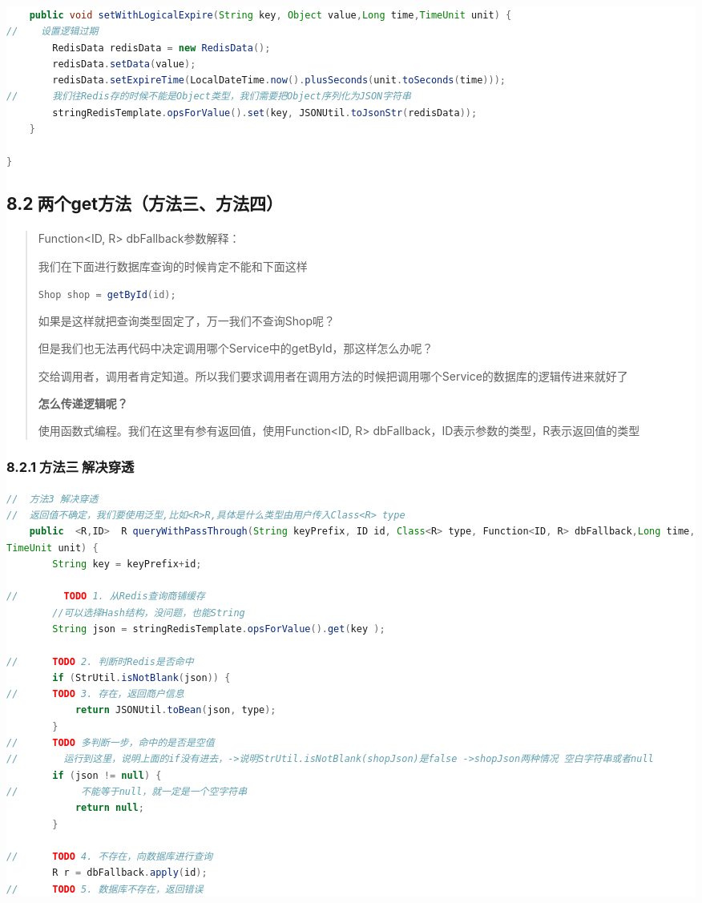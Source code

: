 ```java
    public void setWithLogicalExpire(String key, Object value,Long time,TimeUnit unit) {
//    设置逻辑过期
        RedisData redisData = new RedisData();
        redisData.setData(value);
        redisData.setExpireTime(LocalDateTime.now().plusSeconds(unit.toSeconds(time)));
//      我们往Redis存的时候不能是Object类型，我们需要把Object序列化为JSON字符串
        stringRedisTemplate.opsForValue().set(key, JSONUtil.toJsonStr(redisData));
    }

}
```



## 8.2 两个get方法（方法三、方法四）



> Function<ID, R> dbFallback参数解释：
>
> 我们在下面进行数据库查询的时候肯定不能和下面这样
>
> ```java
> Shop shop = getById(id);
> ```
>
> 如果是这样就把查询类型固定了，万一我们不查询Shop呢？
>
> 但是我们也无法再代码中决定调用哪个Service中的getById，那这样怎么办呢？
>
> 交给调用者，调用者肯定知道。所以我们要求调用者在调用方法的时候把调用哪个Service的数据库的逻辑传进来就好了
>
> **怎么传递逻辑呢？**
>
> 使用函数式编程。我们在这里有参有返回值，使用Function<ID, R> dbFallback，ID表示参数的类型，R表示返回值的类型



### 8.2.1 方法三 解决穿透

```java
//  方法3 解决穿透
//  返回值不确定，我们要使用泛型,比如<R>R,具体是什么类型由用户传入Class<R> type
    public  <R,ID>  R queryWithPassThrough(String keyPrefix, ID id, Class<R> type, Function<ID, R> dbFallback,Long time, TimeUnit unit) {
        String key = keyPrefix+id;

//        TODO 1. 从Redis查询商铺缓存
        //可以选择Hash结构，没问题，也能String
        String json = stringRedisTemplate.opsForValue().get(key );

//      TODO 2. 判断时Redis是否命中
        if (StrUtil.isNotBlank(json)) {
//      TODO 3. 存在，返回商户信息
            return JSONUtil.toBean(json, type);
        }
//      TODO 多判断一步，命中的是否是空值
//        运行到这里，说明上面的if没有进去，->说明StrUtil.isNotBlank(shopJson)是false ->shopJson两种情况 空白字符串或者null
        if (json != null) {
//           不能等于null，就一定是一个空字符串
            return null;
        }

//      TODO 4. 不存在，向数据库进行查询
        R r = dbFallback.apply(id);
//      TODO 5. 数据库不存在，返回错误
```